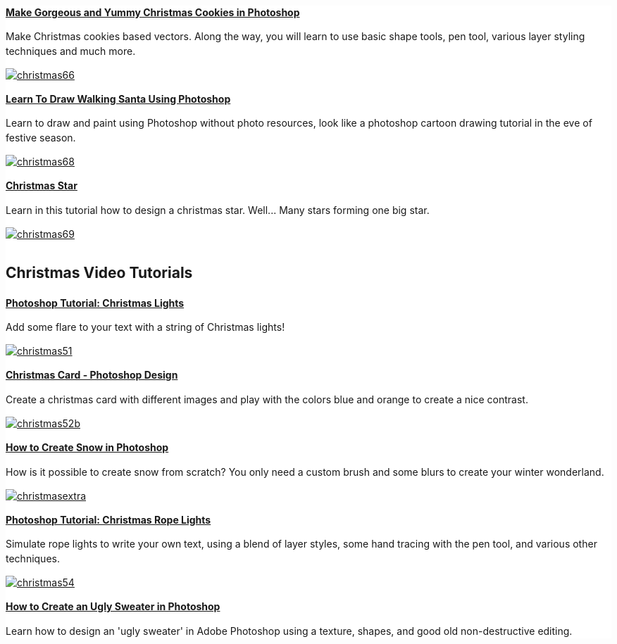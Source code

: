 <a href="https://websoulz.com/make-gorgeous-and-yummy-christmas-cookies-in-photoshop/"><strong>Make Gorgeous and Yummy Christmas Cookies in Photoshop</strong></a>

Make Christmas cookies based vectors. Along the way, you will learn to use basic shape tools, pen tool, various layer styling techniques and much more.

<a href="https://websoulz.com/make-gorgeous-and-yummy-christmas-cookies-in-photoshop/"><img loading="lazy" decoding="async" src="https://archive.smashing.media/assets/344dbf88-fdf9-42bb-adb4-46f01eedd629/d12cfb5b-55b3-49a1-bd2f-3bf9b523dcec/christmas66.jpg" alt="christmas66" width="500" height="313" /></a>

<a href="https://www.tutoriallounge.com/2012/12/learn-to-draw-walking-santa-using-photoshop/"><strong>Learn To Draw Walking Santa Using Photoshop</strong></a>

Learn to draw and paint using Photoshop without photo resources, look like a photoshop cartoon drawing tutorial in the eve of festive season.

<a href="https://www.tutoriallounge.com/2012/12/learn-to-draw-walking-santa-using-photoshop/"><img loading="lazy" decoding="async" src="https://archive.smashing.media/assets/344dbf88-fdf9-42bb-adb4-46f01eedd629/1ee0594c-3843-4d9e-a6b1-efb7319d7bbc/christmas68.jpg" alt="christmas68" width="500" height="500" /></a>

<a href="https://designstacks.net/christmas-star-wallpaper"><strong>Christmas Star</strong></a>

Learn in this tutorial how to design a christmas star. Well... Many stars forming one big star.

<a href="https://designstacks.net/christmas-star-wallpaper"><img loading="lazy" decoding="async" src="https://archive.smashing.media/assets/344dbf88-fdf9-42bb-adb4-46f01eedd629/b109a6d0-611c-4d89-94f9-63b68ea7efd8/christmas69.jpg" alt="christmas69" width="500" height="360" /></a>

## Christmas Video Tutorials

<a href="https://youtu.be/5trPRqvDEUg"><strong>Photoshop Tutorial: Christmas Lights</strong></a>

Add some flare to your text with a string of Christmas lights!

<a href="https://youtu.be/5trPRqvDEUg"><img loading="lazy" decoding="async" src="https://archive.smashing.media/assets/344dbf88-fdf9-42bb-adb4-46f01eedd629/7b40405a-39f6-4915-96b7-8dfc157be143/christmas51.jpg" alt="christmas51" width="500" height="300" /></a>

<a href="https://youtu.be/aaLsXGJ8Q0g"><strong>Christmas Card - Photoshop Design</strong></a>

Create a christmas card with different images and play with the colors blue and orange to create a nice contrast.

<a href="https://youtu.be/aaLsXGJ8Q0g"><img loading="lazy" decoding="async" src="https://archive.smashing.media/assets/344dbf88-fdf9-42bb-adb4-46f01eedd629/52019d5f-d886-423c-949c-55836e205ff2/christmas52b.jpg" alt="christmas52b" width="500" height="324" /></a>

<a href="https://youtu.be/yP7qiZIuTA0"><strong>How to Create Snow in Photoshop</strong></a>

How is it possible to create snow from scratch? You only need a custom brush and some blurs to create your winter wonderland.

<a href="https://youtu.be/yP7qiZIuTA0"><img loading="lazy" decoding="async" src="https://archive.smashing.media/assets/344dbf88-fdf9-42bb-adb4-46f01eedd629/2c566ba2-8a97-49b3-a9e1-1b1ef451e8a5/christmasextra.jpg" alt="christmasextra" width="500" height="360" /></a>

<a href="https://youtu.be/91ZH6PmV8f4"><strong>Photoshop Tutorial: Christmas Rope Lights</strong></a>

Simulate rope lights to write your own text, using a blend of layer styles, some hand tracing with the pen tool, and various other techniques.

<a href="https://youtu.be/91ZH6PmV8f4"><img loading="lazy" decoding="async" src="https://archive.smashing.media/assets/344dbf88-fdf9-42bb-adb4-46f01eedd629/5e4b9c1c-500c-4319-950f-7ba2f0ff742c/christmas54.jpg" alt="christmas54" width="500" height="281" /></a>

<a href="https://youtu.be/bT_JcBBh-CY"><strong>How to Create an Ugly Sweater in Photoshop</strong></a>

Learn how to design an 'ugly sweater' in Adobe Photoshop using a texture, shapes, and good old non-destructive editing.

